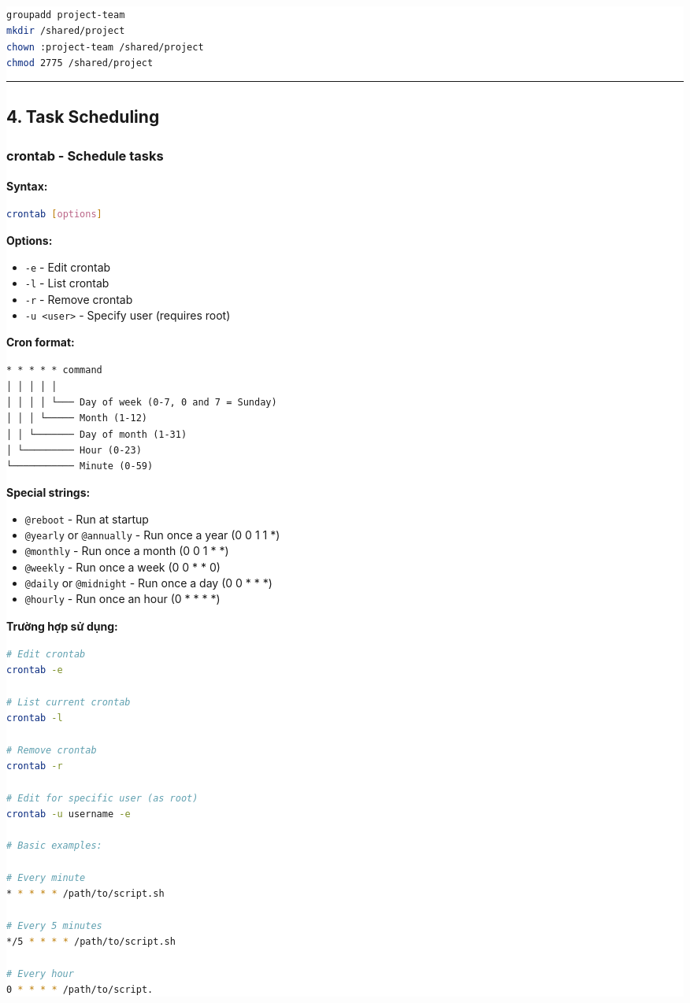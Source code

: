 ```bash
groupadd project-team
mkdir /shared/project
chown :project-team /shared/project
chmod 2775 /shared/project
```

---

## 4. Task Scheduling

### **crontab** - Schedule tasks
**Syntax:**
```bash
crontab [options]
```

**Options:**
- `-e` - Edit crontab
- `-l` - List crontab
- `-r` - Remove crontab
- `-u <user>` - Specify user (requires root)

**Cron format:**
```
* * * * * command
│ │ │ │ │
│ │ │ │ └─── Day of week (0-7, 0 and 7 = Sunday)
│ │ │ └───── Month (1-12)
│ │ └─────── Day of month (1-31)
│ └───────── Hour (0-23)
└─────────── Minute (0-59)
```

**Special strings:**
- `@reboot` - Run at startup
- `@yearly` or `@annually` - Run once a year (0 0 1 1 *)
- `@monthly` - Run once a month (0 0 1 * *)
- `@weekly` - Run once a week (0 0 * * 0)
- `@daily` or `@midnight` - Run once a day (0 0 * * *)
- `@hourly` - Run once an hour (0 * * * *)

**Trường hợp sử dụng:**

```bash
# Edit crontab
crontab -e

# List current crontab
crontab -l

# Remove crontab
crontab -r

# Edit for specific user (as root)
crontab -u username -e

# Basic examples:

# Every minute
* * * * * /path/to/script.sh

# Every 5 minutes
*/5 * * * * /path/to/script.sh

# Every hour
0 * * * * /path/to/script.